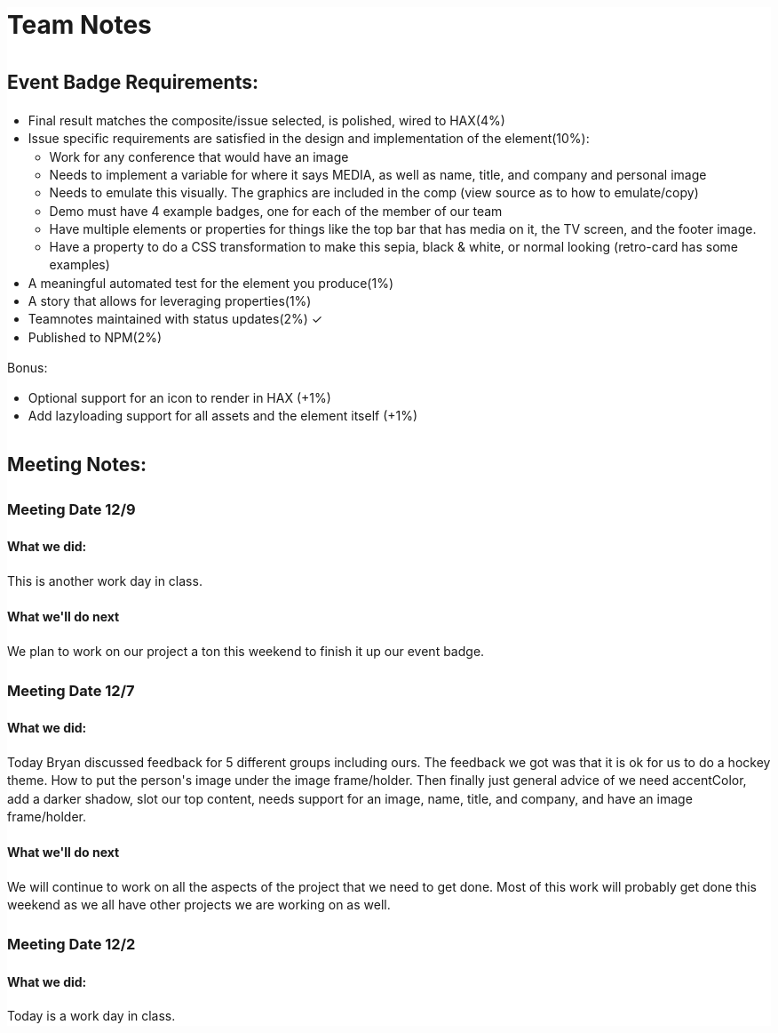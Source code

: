 # Team Notes

## Event Badge Requirements:
- Final result matches the composite/issue selected, is polished, wired to HAX(4%) 
- Issue specific requirements are satisfied in the design and implementation of the element(10%):
    - Work for any conference that would have an image 
    - Needs to implement a variable for where it says MEDIA, as well as name, title, and company and personal image 
    - Needs to emulate this visually. The graphics are included in the comp (view source as to how to emulate/copy) 
    - Demo must have 4 example badges, one for each of the member of our team 
    - Have multiple elements or properties for things like the top bar that has media on it, the TV screen, and the footer image. 
    - Have a property to do a CSS transformation to make this sepia, black & white, or normal looking (retro-card has some examples) 
- A meaningful automated test for the element you produce(1%) 
- A story that allows for leveraging properties(1%) 
- Teamnotes maintained with status updates(2%) ✓
- Published to NPM(2%) 

Bonus:
- Optional support for an icon to render in HAX (+1%)
- Add lazyloading support for all assets and the element itself (+1%)

## Meeting Notes:

### Meeting Date 12/9

#### What we did: 
This is another work day in class.

#### What we'll do next
We plan to work on our project a ton this weekend to finish it up our event badge.

### Meeting Date 12/7

#### What we did: 
Today Bryan discussed feedback for 5 different groups including ours. The feedback we got was that it is ok for us to do a hockey theme. How to put the person's image under the image frame/holder. Then finally just general advice of we need accentColor, add a darker shadow, slot our top content, needs support for an image, name, title, and company, and have an image frame/holder.

#### What we'll do next
We will continue to work on all the aspects of the project that we need to get done. Most of this work will probably get done this weekend as we all have other projects we are working on as well.

### Meeting Date 12/2

#### What we did: 
Today is a work day in class.
